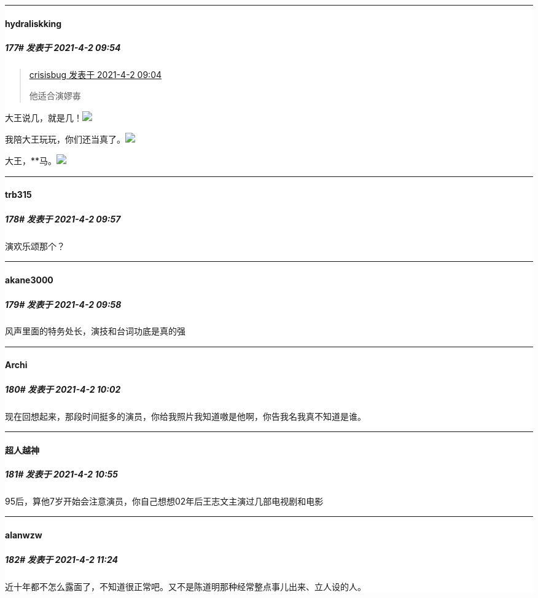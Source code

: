 
-----

####  hydraliskking  
##### 177#       发表于 2021-4-2 09:54


<blockquote><a href="httphttps://bbs.saraba1st.com/2b/forum.php?mod=redirect&amp;goto=findpost&amp;pid=50807245&amp;ptid=1995814" target="_blank">crisisbug 发表于 2021-4-2 09:04</a>

他适合演嫪毐</blockquote>
大王说几，就是几！<img src="https://static.saraba1st.com/image/smiley/face2017/244.gif" referrerpolicy="no-referrer">

我陪大王玩玩，你们还当真了。<img src="https://static.saraba1st.com/image/smiley/face2017/188.png" referrerpolicy="no-referrer">

大王，**马。<img src="https://static.saraba1st.com/image/smiley/face2017/183.png" referrerpolicy="no-referrer">


-----

####  trb315  
##### 178#       发表于 2021-4-2 09:57


演欢乐颂那个？


-----

####  akane3000  
##### 179#       发表于 2021-4-2 09:58


风声里面的特务处长，演技和台词功底是真的强


-----

####  Archi  
##### 180#       发表于 2021-4-2 10:02


现在回想起来，那段时间挺多的演员，你给我照片我知道嗷是他啊，你告我名我真不知道是谁。


-----

####  超人越神  
##### 181#       发表于 2021-4-2 10:55


95后，算他7岁开始会注意演员，你自己想想02年后王志文主演过几部电视剧和电影


-----

####  alanwzw  
##### 182#       发表于 2021-4-2 11:24


近十年都不怎么露面了，不知道很正常吧。又不是陈道明那种经常整点事儿出来、立人设的人。


                                           